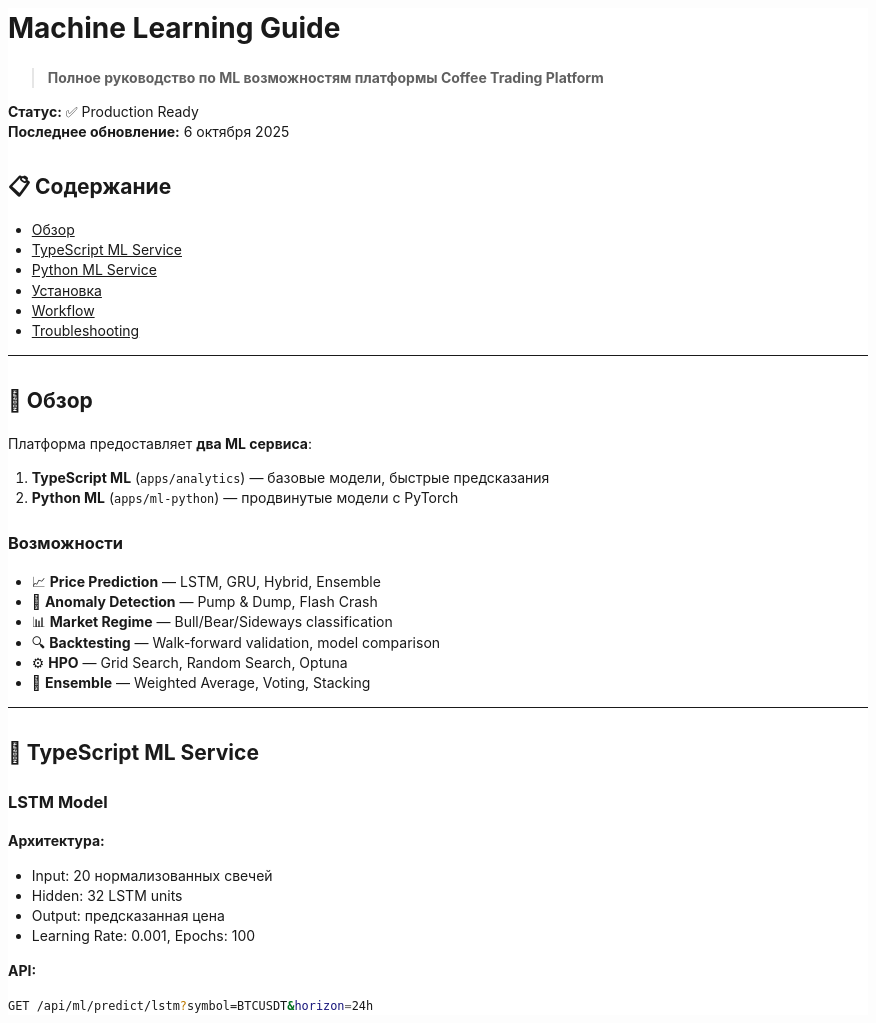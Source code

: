 # Machine Learning Guide

> **Полное руководство по ML возможностям платформы Coffee Trading Platform**

**Статус:** ✅ Production Ready  
**Последнее обновление:** 6 октября 2025

## 📋 Содержание

- [Обзор](#обзор)
- [TypeScript ML Service](#typescript-ml-service)
- [Python ML Service](#python-ml-service)
- [Установка](#установка)
- [Workflow](#workflow)
- [Troubleshooting](#troubleshooting)

---

## 🎯 Обзор

Платформа предоставляет **два ML сервиса**:

1. **TypeScript ML** (`apps/analytics`) — базовые модели, быстрые предсказания
2. **Python ML** (`apps/ml-python`) — продвинутые модели с PyTorch

### Возможности

- 📈 **Price Prediction** — LSTM, GRU, Hybrid, Ensemble
- 🚨 **Anomaly Detection** — Pump & Dump, Flash Crash
- 📊 **Market Regime** — Bull/Bear/Sideways classification
- 🔍 **Backtesting** — Walk-forward validation, model comparison
- ⚙️ **HPO** — Grid Search, Random Search, Optuna
- 🎯 **Ensemble** — Weighted Average, Voting, Stacking

---

## 🔷 TypeScript ML Service

### LSTM Model

**Архитектура:**

- Input: 20 нормализованных свечей
- Hidden: 32 LSTM units
- Output: предсказанная цена
- Learning Rate: 0.001, Epochs: 100

**API:**

```bash
GET /api/ml/predict/lstm?symbol=BTCUSDT&horizon=24h
```
